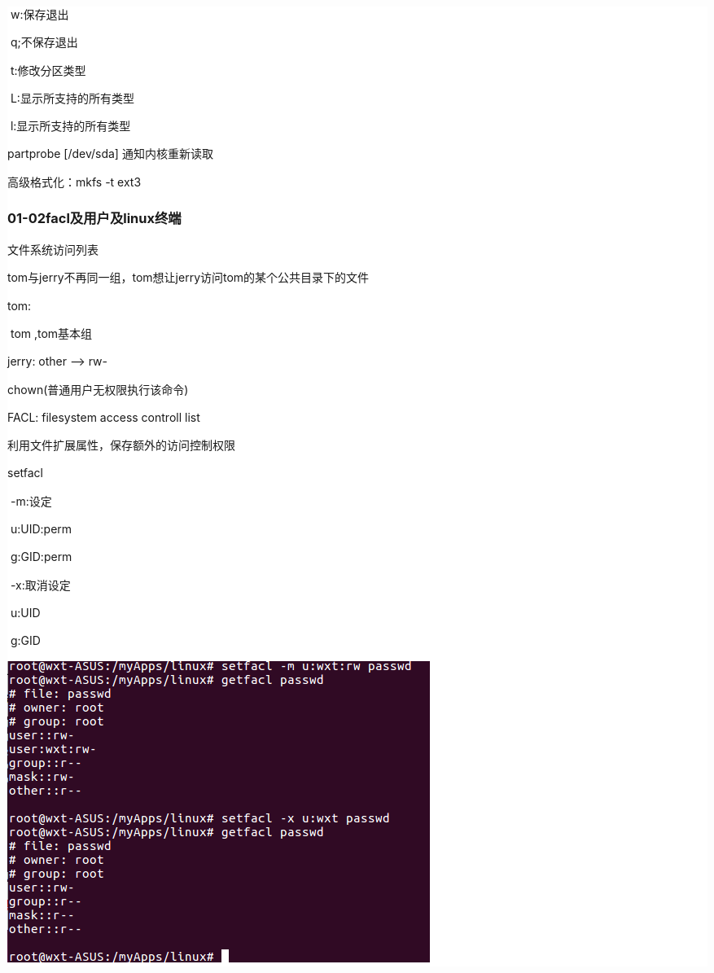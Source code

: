 ​                w:保存退出

​                q;不保存退出

​                t:修改分区类型

​                        L:显示所支持的所有类型

​                l:显示所支持的所有类型

partprobe  [/dev/sda] 通知内核重新读取

高级格式化：mkfs -t ext3

### 01-02facl及用户及linux终端

文件系统访问列表

tom与jerry不再同一组，tom想让jerry访问tom的某个公共目录下的文件

tom:

​      tom ,tom基本组

jerry: other --> rw-

chown(普通用户无权限执行该命令)

FACL: filesystem access controll list

利用文件扩展属性，保存额外的访问控制权限

setfacl

​          -m:设定

​                    u:UID:perm

​                    g:GID:perm

​           -x:取消设定

​                     u:UID

​                    g:GID

![img](./image/linux/2145552894.png)


[^]: 指定范围外字符
[^]: 匹配指定范围外的任意单个字符
[:space:]: 匹配含有空格的
[:punct:]: 匹配含有标点的、:alpha:大小写字母、:digit::数字
[:lower:]: 小写字母、:upper:大写字母、:alnum::数字和大小写字母
[^]: 匹配指定范围外的任意单个字符